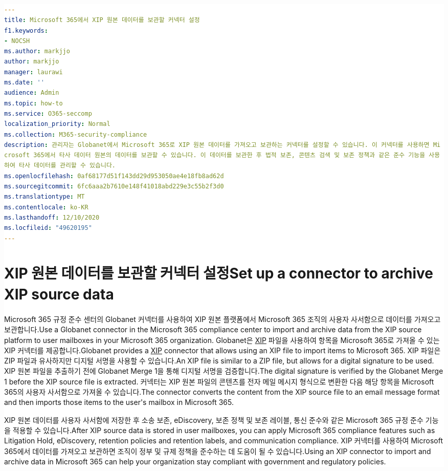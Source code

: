 ```yaml
---
title: Microsoft 365에서 XIP 원본 데이터를 보관할 커넥터 설정
f1.keywords:
- NOCSH
ms.author: markjjo
author: markjjo
manager: laurawi
ms.date: ''
audience: Admin
ms.topic: how-to
ms.service: O365-seccomp
localization_priority: Normal
ms.collection: M365-security-compliance
description: 관리자는 Globanet에서 Microsoft 365로 XIP 원본 데이터를 가져오고 보관하는 커넥터를 설정할 수 있습니다. 이 커넥터를 사용하면 Microsoft 365에서 타사 데이터 원본의 데이터를 보관할 수 있습니다. 이 데이터를 보관한 후 법적 보존, 콘텐츠 검색 및 보존 정책과 같은 준수 기능을 사용하여 타사 데이터를 관리할 수 있습니다.
ms.openlocfilehash: 0af68177d51f143dd29d953050ae4e18fb8ad62d
ms.sourcegitcommit: 6fc6aaa2b7610e148f41018abd229e3c55b2f3d0
ms.translationtype: MT
ms.contentlocale: ko-KR
ms.lasthandoff: 12/10/2020
ms.locfileid: "49620195"
---
```

# <a name="set-up-a-connector-to-archive-xip-source-data"></a><span data-ttu-id="7cef6-105">XIP 원본 데이터를 보관할 커넥터 설정</span><span class="sxs-lookup"><span data-stu-id="7cef6-105">Set up a connector to archive XIP source data</span></span>

<span data-ttu-id="7cef6-106">Microsoft 365 규정 준수 센터의 Globanet 커넥터를 사용하여 XIP 원본 플랫폼에서 Microsoft 365 조직의 사용자 사서함으로 데이터를 가져오고 보관합니다.</span><span class="sxs-lookup"><span data-stu-id="7cef6-106">Use a Globanet connector in the Microsoft 365 compliance center to import and archive data from the XIP source platform to user mailboxes in your Microsoft 365 organization.</span></span> <span data-ttu-id="7cef6-107">Globanet은 [XIP](https://globanet.com/xip/) 파일을 사용하여 항목을 Microsoft 365로 가져올 수 있는 XIP 커넥터를 제공합니다.</span><span class="sxs-lookup"><span data-stu-id="7cef6-107">Globanet provides a [XIP](https://globanet.com/xip/) connector that allows using an XIP file to import items to Microsoft 365.</span></span> <span data-ttu-id="7cef6-108">XIP 파일은 ZIP 파일과 유사하지만 디지털 서명을 사용할 수 있습니다.</span><span class="sxs-lookup"><span data-stu-id="7cef6-108">An XIP file is similar to a ZIP file, but allows for a digital signature to be used.</span></span> <span data-ttu-id="7cef6-109">XIP 원본 파일을 추출하기 전에 Globanet Merge 1을 통해 디지털 서명을 검증합니다.</span><span class="sxs-lookup"><span data-stu-id="7cef6-109">The digital signature is verified by the Globanet Merge 1 before the XIP source file is extracted.</span></span> <span data-ttu-id="7cef6-110">커넥터는 XIP 원본 파일의 콘텐츠를 전자 메일 메시지 형식으로 변환한 다음 해당 항목을 Microsoft 365의 사용자 사서함으로 가져올 수 있습니다.</span><span class="sxs-lookup"><span data-stu-id="7cef6-110">The connector converts the content from the XIP source file to an email message format and then imports those items to the user's mailbox in Microsoft 365.</span></span>

<span data-ttu-id="7cef6-111">XIP 원본 데이터를 사용자 사서함에 저장한 후 소송 보존, eDiscovery, 보존 정책 및 보존 레이블, 통신 준수와 같은 Microsoft 365 규정 준수 기능을 적용할 수 있습니다.</span><span class="sxs-lookup"><span data-stu-id="7cef6-111">After XIP source data is stored in user mailboxes, you can apply Microsoft 365 compliance features such as Litigation Hold, eDiscovery, retention policies and retention labels, and communication compliance.</span></span> <span data-ttu-id="7cef6-112">XIP 커넥터를 사용하여 Microsoft 365에서 데이터를 가져오고 보관하면 조직이 정부 및 규제 정책을 준수하는 데 도움이 될 수 있습니다.</span><span class="sxs-lookup"><span data-stu-id="7cef6-112">Using an XIP connector to import and archive data in Microsoft 365 can help your organization stay compliant with government and regulatory policies.</span></span>
